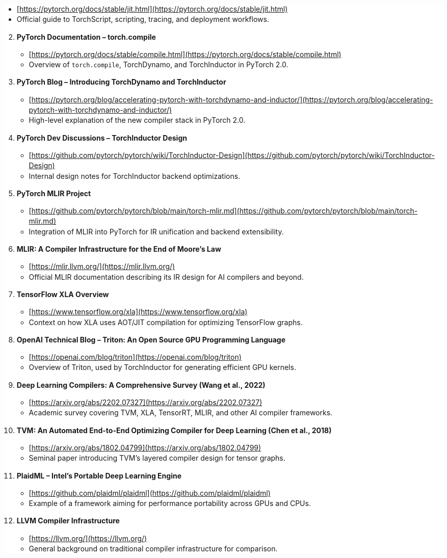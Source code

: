    - [https://pytorch.org/docs/stable/jit.html](https://pytorch.org/docs/stable/jit.html)
   - Official guide to TorchScript, scripting, tracing, and deployment workflows.

2. **PyTorch Documentation – torch.compile**

   - [https://pytorch.org/docs/stable/compile.html](https://pytorch.org/docs/stable/compile.html)
   - Overview of `torch.compile`, TorchDynamo, and TorchInductor in PyTorch 2.0.

3. **PyTorch Blog – Introducing TorchDynamo and TorchInductor**

   - [https://pytorch.org/blog/accelerating-pytorch-with-torchdynamo-and-inductor/](https://pytorch.org/blog/accelerating-pytorch-with-torchdynamo-and-inductor/)
   - High-level explanation of the new compiler stack in PyTorch 2.0.

4. **PyTorch Dev Discussions – TorchInductor Design**

   - [https://github.com/pytorch/pytorch/wiki/TorchInductor-Design](https://github.com/pytorch/pytorch/wiki/TorchInductor-Design)
   - Internal design notes for TorchInductor backend optimizations.

5. **PyTorch MLIR Project**

   - [https://github.com/pytorch/pytorch/blob/main/torch-mlir.md](https://github.com/pytorch/pytorch/blob/main/torch-mlir.md)
   - Integration of MLIR into PyTorch for IR unification and backend extensibility.

6. **MLIR: A Compiler Infrastructure for the End of Moore’s Law**

   - [https://mlir.llvm.org/](https://mlir.llvm.org/)
   - Official MLIR documentation describing its IR design for AI compilers and beyond.

7. **TensorFlow XLA Overview**

   - [https://www.tensorflow.org/xla](https://www.tensorflow.org/xla)
   - Context on how XLA uses AOT/JIT compilation for optimizing TensorFlow graphs.

8. **OpenAI Technical Blog – Triton: An Open Source GPU Programming Language**

   - [https://openai.com/blog/triton](https://openai.com/blog/triton)
   - Overview of Triton, used by TorchInductor for generating efficient GPU kernels.

9. **Deep Learning Compilers: A Comprehensive Survey (Wang et al., 2022)**

   - [https://arxiv.org/abs/2202.07327](https://arxiv.org/abs/2202.07327)
   - Academic survey covering TVM, XLA, TensorRT, MLIR, and other AI compiler frameworks.

10. **TVM: An Automated End-to-End Optimizing Compiler for Deep Learning (Chen et al., 2018)**

    - [https://arxiv.org/abs/1802.04799](https://arxiv.org/abs/1802.04799)
    - Seminal paper introducing TVM’s layered compiler design for tensor graphs.

11. **PlaidML – Intel’s Portable Deep Learning Engine**

    - [https://github.com/plaidml/plaidml](https://github.com/plaidml/plaidml)
    - Example of a framework aiming for performance portability across GPUs and CPUs.

12. **LLVM Compiler Infrastructure**

    - [https://llvm.org/](https://llvm.org/)
    - General background on traditional compiler infrastructure for comparison.
